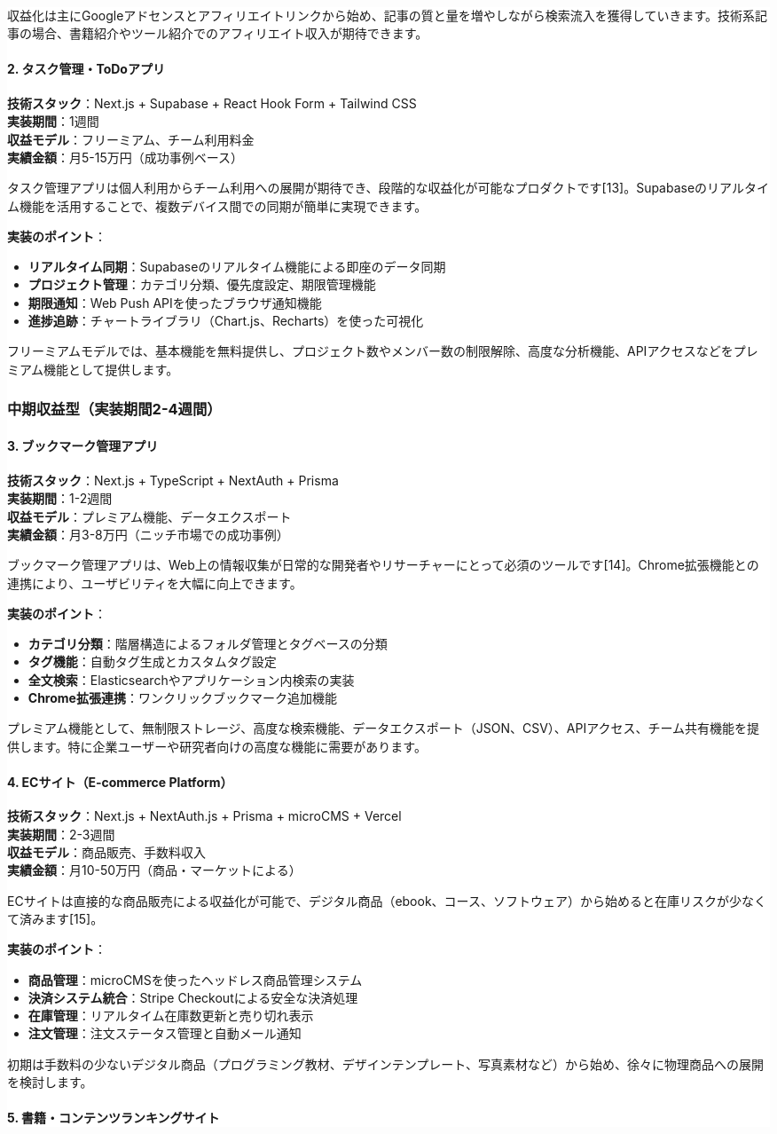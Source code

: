 収益化は主にGoogleアドセンスとアフィリエイトリンクから始め、記事の質と量を増やしながら検索流入を獲得していきます。技術系記事の場合、書籍紹介やツール紹介でのアフィリエイト収入が期待できます。

#### 2. タスク管理・ToDoアプリ

**技術スタック**：Next.js + Supabase + React Hook Form + Tailwind CSS  
**実装期間**：1週間  
**収益モデル**：フリーミアム、チーム利用料金  
**実績金額**：月5-15万円（成功事例ベース）

タスク管理アプリは個人利用からチーム利用への展開が期待でき、段階的な収益化が可能なプロダクトです[13]。Supabaseのリアルタイム機能を活用することで、複数デバイス間での同期が簡単に実現できます。

**実装のポイント**：
- **リアルタイム同期**：Supabaseのリアルタイム機能による即座のデータ同期
- **プロジェクト管理**：カテゴリ分類、優先度設定、期限管理機能
- **期限通知**：Web Push APIを使ったブラウザ通知機能
- **進捗追跡**：チャートライブラリ（Chart.js、Recharts）を使った可視化

フリーミアムモデルでは、基本機能を無料提供し、プロジェクト数やメンバー数の制限解除、高度な分析機能、APIアクセスなどをプレミアム機能として提供します。

### 中期収益型（実装期間2-4週間）

#### 3. ブックマーク管理アプリ

**技術スタック**：Next.js + TypeScript + NextAuth + Prisma  
**実装期間**：1-2週間  
**収益モデル**：プレミアム機能、データエクスポート  
**実績金額**：月3-8万円（ニッチ市場での成功事例）

ブックマーク管理アプリは、Web上の情報収集が日常的な開発者やリサーチャーにとって必須のツールです[14]。Chrome拡張機能との連携により、ユーザビリティを大幅に向上できます。

**実装のポイント**：
- **カテゴリ分類**：階層構造によるフォルダ管理とタグベースの分類
- **タグ機能**：自動タグ生成とカスタムタグ設定
- **全文検索**：Elasticsearchやアプリケーション内検索の実装
- **Chrome拡張連携**：ワンクリックブックマーク追加機能

プレミアム機能として、無制限ストレージ、高度な検索機能、データエクスポート（JSON、CSV）、APIアクセス、チーム共有機能を提供します。特に企業ユーザーや研究者向けの高度な機能に需要があります。

#### 4. ECサイト（E-commerce Platform）

**技術スタック**：Next.js + NextAuth.js + Prisma + microCMS + Vercel  
**実装期間**：2-3週間  
**収益モデル**：商品販売、手数料収入  
**実績金額**：月10-50万円（商品・マーケットによる）

ECサイトは直接的な商品販売による収益化が可能で、デジタル商品（ebook、コース、ソフトウェア）から始めると在庫リスクが少なくて済みます[15]。

**実装のポイント**：
- **商品管理**：microCMSを使ったヘッドレス商品管理システム
- **決済システム統合**：Stripe Checkoutによる安全な決済処理
- **在庫管理**：リアルタイム在庫数更新と売り切れ表示
- **注文管理**：注文ステータス管理と自動メール通知

初期は手数料の少ないデジタル商品（プログラミング教材、デザインテンプレート、写真素材など）から始め、徐々に物理商品への展開を検討します。

#### 5. 書籍・コンテンツランキングサイト
